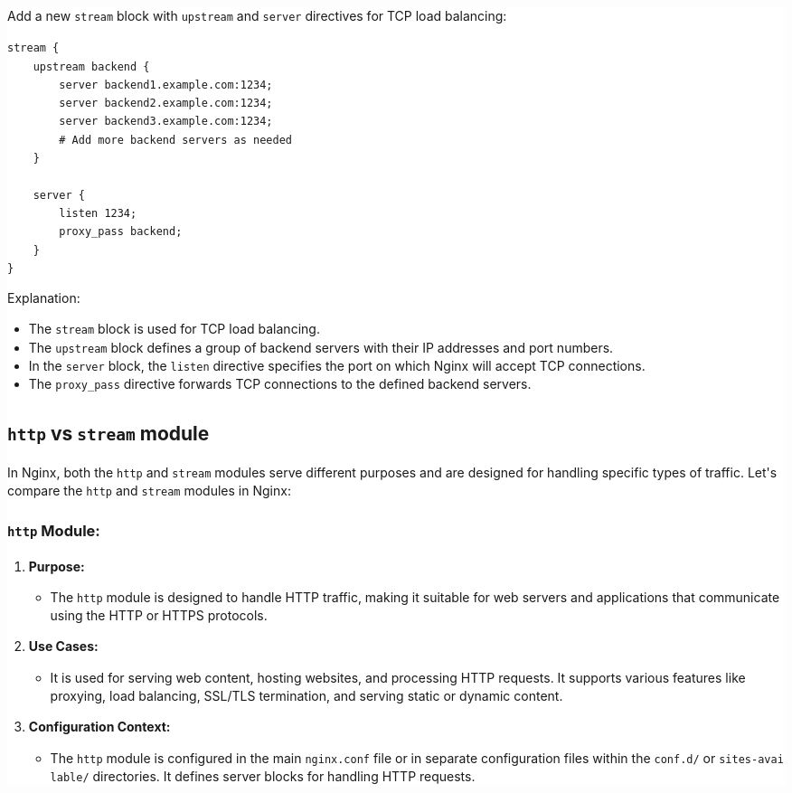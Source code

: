Add a new `stream` block with `upstream` and `server` directives for TCP
load balancing:

```nginx
stream {
    upstream backend {
        server backend1.example.com:1234;
        server backend2.example.com:1234;
        server backend3.example.com:1234;
        # Add more backend servers as needed
    }

    server {
        listen 1234;
        proxy_pass backend;
    }
}
```

Explanation:

- The `stream` block is used for TCP load balancing.
- The `upstream` block defines a group of backend servers with their IP
	addresses and port numbers.
- In the `server` block, the `listen` directive specifies the port on
	which Nginx will accept TCP connections.
- The `proxy_pass` directive forwards TCP connections to the defined
	backend servers.

## `http` vs `stream` module 

In Nginx, both the `http` and `stream` modules serve different purposes
and are designed for handling specific types of traffic. Let's compare
the `http` and `stream` modules in Nginx:

### `http` Module:

1. **Purpose:**
	 - The `http` module is designed to handle HTTP traffic, making it
		 suitable for web servers and applications that communicate using
		 the HTTP or HTTPS protocols.

2. **Use Cases:**
	 - It is used for serving web content, hosting websites, and
		 processing HTTP requests. It supports various features like
		 proxying, load balancing, SSL/TLS termination, and serving static
		 or dynamic content.

3. **Configuration Context:**
	 - The `http` module is configured in the main `nginx.conf` file or in
		 separate configuration files within the `conf.d/` or
		 `sites-available/` directories. It defines server blocks for
		 handling HTTP requests.
